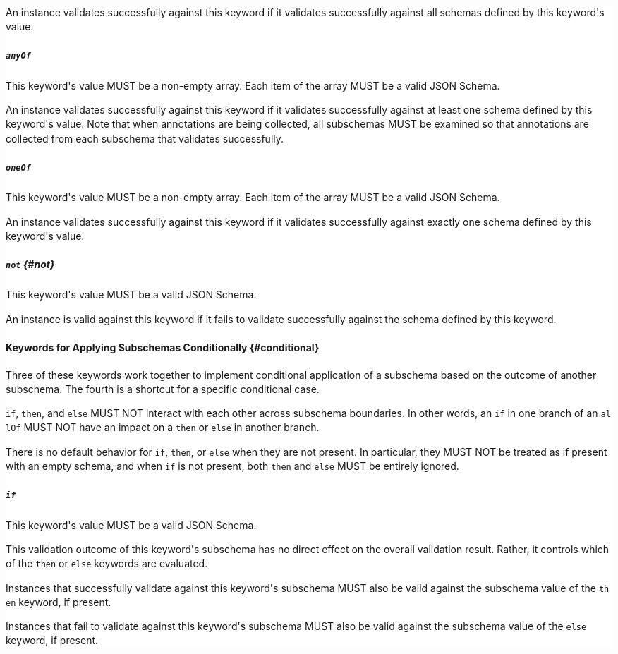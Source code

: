 An instance validates successfully against this keyword if it validates
successfully against all schemas defined by this keyword's value.

##### `anyOf`

This keyword's value MUST be a non-empty array. Each item of the array MUST be a
valid JSON Schema.

An instance validates successfully against this keyword if it validates
successfully against at least one schema defined by this keyword's value. Note
that when annotations are being collected, all subschemas MUST be examined so
that annotations are collected from each subschema that validates successfully.

##### `oneOf`

This keyword's value MUST be a non-empty array. Each item of the array MUST be a
valid JSON Schema.

An instance validates successfully against this keyword if it validates
successfully against exactly one schema defined by this keyword's value.

##### `not` {#not}

This keyword's value MUST be a valid JSON Schema.

An instance is valid against this keyword if it fails to validate successfully
against the schema defined by this keyword.

#### Keywords for Applying Subschemas Conditionally {#conditional}

Three of these keywords work together to implement conditional application of a
subschema based on the outcome of another subschema. The fourth is a shortcut
for a specific conditional case.

`if`, `then`, and `else` MUST NOT interact with each other across subschema
boundaries. In other words, an `if` in one branch of an `allOf` MUST NOT have an
impact on a `then` or `else` in another branch.

There is no default behavior for `if`, `then`, or `else` when they are not
present. In particular, they MUST NOT be treated as if present with an empty
schema, and when `if` is not present, both `then` and `else` MUST be entirely
ignored.

##### `if`

This keyword's value MUST be a valid JSON Schema.

This validation outcome of this keyword's subschema has no direct effect on the
overall validation result. Rather, it controls which of the `then` or `else`
keywords are evaluated.

Instances that successfully validate against this keyword's subschema MUST also
be valid against the subschema value of the `then` keyword, if present.

Instances that fail to validate against this keyword's subschema MUST also be
valid against the subschema value of the `else` keyword, if present.
